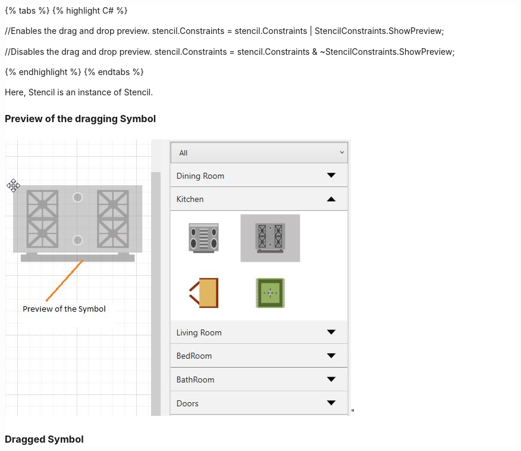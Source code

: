 {% tabs %}
{% highlight C# %}

//Enables the drag and drop preview.
stencil.Constraints = stencil.Constraints | StencilConstraints.ShowPreview;

//Disables the drag and drop preview.
stencil.Constraints = stencil.Constraints & ~StencilConstraints.ShowPreview;

{% endhighlight %}
{% endtabs %}

Here, Stencil is an instance of Stencil.

### Preview of the dragging Symbol

![Stencil](Stencil_images/Stencil_img14.jpeg)"

### Dragged Symbol
